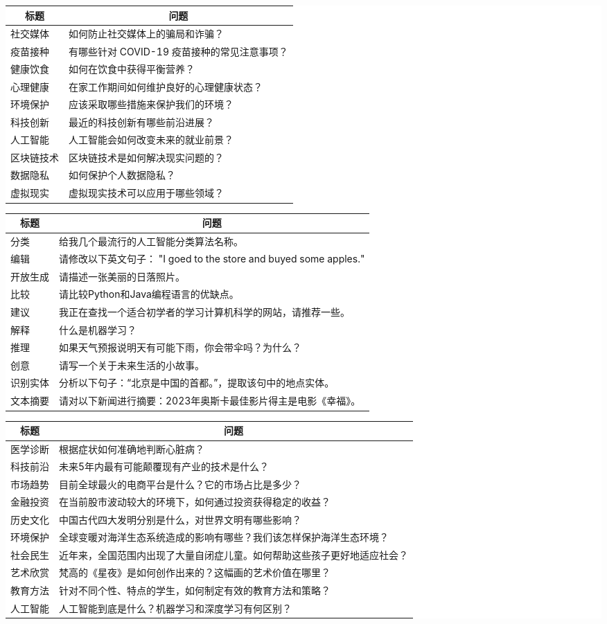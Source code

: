 |标题|问题|
|----|----|
|社交媒体|如何防止社交媒体上的骗局和诈骗？|
|疫苗接种|有哪些针对 COVID-19 疫苗接种的常见注意事项？|
|健康饮食|如何在饮食中获得平衡营养？|
|心理健康|在家工作期间如何维护良好的心理健康状态？|
|环境保护|应该采取哪些措施来保护我们的环境？|
|科技创新|最近的科技创新有哪些前沿进展？|
|人工智能|人工智能会如何改变未来的就业前景？|
|区块链技术|区块链技术是如何解决现实问题的？|
|数据隐私|如何保护个人数据隐私？|
|虚拟现实|虚拟现实技术可以应用于哪些领域？|

| 标题         | 问题                                                         |
| ------------ | ------------------------------------------------------------ |
| 分类         | 给我几个最流行的人工智能分类算法名称。                   |
| 编辑         | 请修改以下英文句子： "I goed to the store and buyed some apples." |
| 开放生成     | 请描述一张美丽的日落照片。                                   |
| 比较         | 请比较Python和Java编程语言的优缺点。                        |
| 建议         | 我正在查找一个适合初学者的学习计算机科学的网站，请推荐一些。 |
| 解释         | 什么是机器学习？                                             |
| 推理         | 如果天气预报说明天有可能下雨，你会带伞吗？为什么？          |
| 创意         | 请写一个关于未来生活的小故事。                               |
| 识别实体     | 分析以下句子：“北京是中国的首都。”，提取该句中的地点实体。   |
| 文本摘要     | 请对以下新闻进行摘要：2023年奥斯卡最佳影片得主是电影《幸福》。 |



|标题|问题|
|---|---|
|医学诊断|根据症状如何准确地判断心脏病？|
|科技前沿|未来5年内最有可能颠覆现有产业的技术是什么？|
|市场趋势|目前全球最火的电商平台是什么？它的市场占比是多少？|
|金融投资|在当前股市波动较大的环境下，如何通过投资获得稳定的收益？|
|历史文化|中国古代四大发明分别是什么，对世界文明有哪些影响？|
|环境保护|全球变暖对海洋生态系统造成的影响有哪些？我们该怎样保护海洋生态环境？|
|社会民生|近年来，全国范围内出现了大量自闭症儿童。如何帮助这些孩子更好地适应社会？|
|艺术欣赏|梵高的《星夜》是如何创作出来的？这幅画的艺术价值在哪里？|
|教育方法|针对不同个性、特点的学生，如何制定有效的教育方法和策略？|
|人工智能|人工智能到底是什么？机器学习和深度学习有何区别？|
